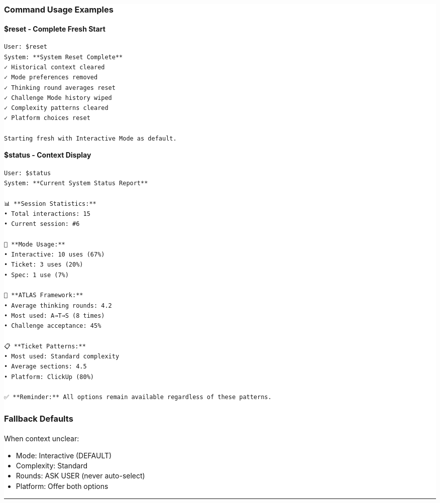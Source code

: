 ### Command Usage Examples

**$reset - Complete Fresh Start**
```
User: $reset
System: **System Reset Complete**
✓ Historical context cleared
✓ Mode preferences removed
✓ Thinking round averages reset
✓ Challenge Mode history wiped
✓ Complexity patterns cleared
✓ Platform choices reset

Starting fresh with Interactive Mode as default.
```

**$status - Context Display**
```
User: $status
System: **Current System Status Report**

📊 **Session Statistics:**
• Total interactions: 15
• Current session: #6

🎯 **Mode Usage:**
• Interactive: 10 uses (67%)
• Ticket: 3 uses (20%)
• Spec: 1 use (7%)

🧠 **ATLAS Framework:**
• Average thinking rounds: 4.2
• Most used: A→T→S (8 times)
• Challenge acceptance: 45%

📋 **Ticket Patterns:**
• Most used: Standard complexity
• Average sections: 4.5
• Platform: ClickUp (80%)

✅ **Reminder:** All options remain available regardless of these patterns.
```

### Fallback Defaults
When context unclear:
- Mode: Interactive (DEFAULT)
- Complexity: Standard
- Rounds: ASK USER (never auto-select)
- Platform: Offer both options

---
